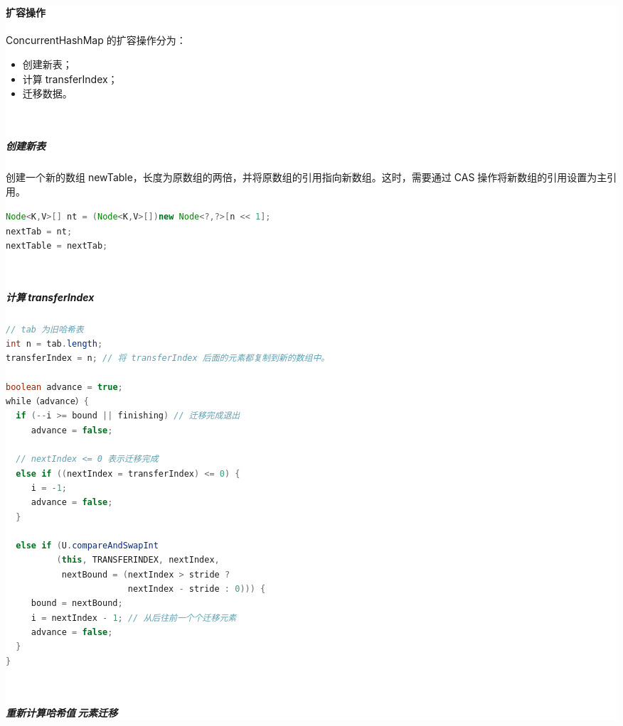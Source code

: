

#### 扩容操作

ConcurrentHashMap 的扩容操作分为：

* 创建新表；
* 计算 transferIndex；
* 迁移数据。

<br>

##### 创建新表

创建一个新的数组 newTable，长度为原数组的两倍，并将原数组的引用指向新数组。这时，需要通过 CAS 操作将新数组的引用设置为主引用。

```java
Node<K,V>[] nt = (Node<K,V>[])new Node<?,?>[n << 1];
nextTab = nt;
nextTable = nextTab;
```

<br>

##### 计算 transferIndex

```java
// tab 为旧哈希表
int n = tab.length;
transferIndex = n; // 将 transferIndex 后面的元素都复制到新的数组中。

boolean advance = true;
while（advance）{
  if (--i >= bound || finishing) // 迁移完成退出
     advance = false;

  // nextIndex <= 0 表示迁移完成
  else if ((nextIndex = transferIndex) <= 0) {
     i = -1;
     advance = false;
  }

  else if (U.compareAndSwapInt
          (this, TRANSFERINDEX, nextIndex,
           nextBound = (nextIndex > stride ?
                        nextIndex - stride : 0))) {
     bound = nextBound;
     i = nextIndex - 1; // 从后往前一个个迁移元素
     advance = false;
  }
}
```

<br>

##### 重新计算哈希值 元素迁移
